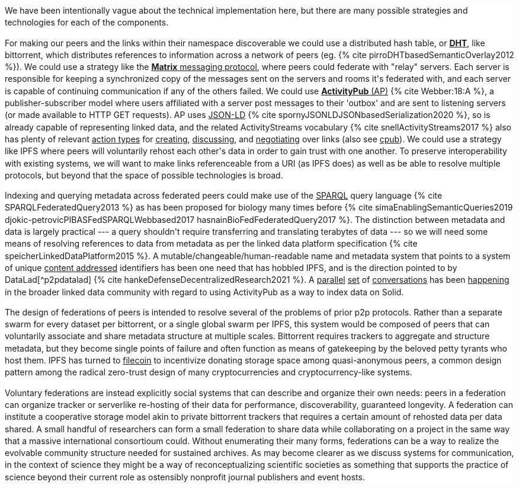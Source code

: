 We have been intentionally vague about the technical implementation here, but there are many possible strategies and technologies for each of the components.

For making our peers and the links within their namespace discoverable we could use a distributed hash table, or [**DHT**](https://en.wikipedia.org/wiki/Distributed_hash_table), like bittorrent, which distributes references to information across a network of peers (eg. {% cite pirroDHTbasedSemanticOverlay2012 %}). We could use a strategy like the [**Matrix** messaging protocol](https://matrix.org/), where peers could federate with "relay" servers. Each server is responsible for keeping a synchronized copy of the messages sent on the servers and rooms it's federated with, and each server is capable of continuing communication if any of the others failed. We could use [**ActivityPub** (AP)](https://www.w3.org/TR/2018/REC-activitypub-20180123/) {% cite Webber:18:A %}, a publisher-subscriber model where users affiliated with a server post messages to their 'outbox' and are sent to listening servers (or made available to HTTP GET requests). AP uses [JSON-LD](https://json-ld.org/) {% cite spornyJSONLDJSONbasedSerialization2020 %}, so is already capable of representing linked data, and the related ActivityStreams vocabulary {% cite snellActivityStreams2017 %} also has plenty of relevant [action types](https://www.w3.org/TR/activitystreams-vocabulary/#activity-types) for [creating](https://www.w3.org/TR/activitystreams-vocabulary/#dfn-create), [discussing](https://www.w3.org/TR/activitystreams-vocabulary/#dfn-question), and [negotiating](https://www.w3.org/TR/activitystreams-vocabulary/#dfn-tentativeaccept) over links (also see [cpub](https://github.com/openEngiadina/cpub)). We could use a strategy like IPFS where peers will voluntarily rehost each other's data in order to gain trust with one another. To preserve interoperability with existing systems, we will want to make links referenceable from a URI (as IPFS does) as well as be able to resolve multiple protocols, but beyond that the space of possible technologies is broad.



Indexing and querying metadata across federated peers could make use of the [SPARQL](https://www.w3.org/TR/sparql11-federated-query/) query language {% cite SPARQLFederatedQuery2013 %} as has been proposed for biology many times before {% cite simaEnablingSemanticQueries2019 djokic-petrovicPIBASFedSPARQLWebbased2017 hasnainBioFedFederatedQuery2017 %}. The distinction between metadata and data is largely practical --- a query shouldn't require transferring and translating terabytes of data --- so we will need some means of resolving references to data from metadata as per the linked data platform specification {% cite speicherLinkedDataPlatform2015 %}. A mutable/changeable/human-readable name and metadata system that points to a system of unique [content addressed](https://en.wikipedia.org/wiki/Content-addressable_storage) identifiers has been one need that has hobbled IPFS, and is the direction pointed to by DataLad[^p2pdatalad] {% cite hankeDefenseDecentralizedResearch2021 %}. A [parallel](https://mastodon.social/@humanetech/107155144840782386) 
[set](https://web.archive.org/web/20211024082055/https://socialhub.activitypub.rocks/t/which-links-between-activitypub-and-solid-project/529) of [conversations](https://web.archive.org/web/20211024080845/https://socialhub.activitypub.rocks/t/how-solid-and-activitypub-complement-each-other-best/727) has been [happening](https://web.archive.org/web/20211024081238/https://forum.solidproject.org/t/discussion-solid-vs-activitypub/2685) in the broader linked data community with regard to using ActivityPub as a way to index data on Solid. 

The design of federations of peers is intended to resolve several of the problems of prior p2p protocols. Rather than a separate swarm for every dataset per bittorrent, or a single global swarm per IPFS, this system would be composed of peers that can voluntarily associate and share metadata structure at multiple scales. Bittorrent requires trackers to aggregate and structure metadata, but they become single points of failure and often function as means of gatekeeping by the beloved petty tyrants who host them. IPFS has turned to [filecoin](https://filecoin.io/) to incentivize donating storage space among quasi-anonymous peers, a common design pattern among the radical zero-trust design of many cryptocurrencies and cryptocurrency-like systems. 

Voluntary federations are instead explicitly social systems that can describe and organize their own needs: peers in a federation can organize tracker or serverlike re-hosting of their data for performance, discoverability, guaranteed longevity. A federation can institute a cooperative storage model akin to private bittorrent trackers that requires a certain amount of rehosted data per data shared. A small handful of researchers can form a small federation to share data while collaborating on a project in the same way that a massive international consortioum could. Without enumerating their many forms, federations can be a way to realize the evolvable community structure needed for sustained archives. As may become clearer as we discuss systems for communication, in the context of science they might be a way of reconceptualizing scientific societies as something that supports the practice of science beyond their current role as ostensibly nonprofit journal publishers and event hosts.


[^dlg]: Or, precisely, a "directed labeled graph" (DLG).
[^dnscentralization]: Tim Berners-Lee, in his 1999 "Weaving the web," was already describing how the centralization of the DNS system compromised some of his loftier ambitions for the web: "It is essential that domain names be primarily owned by the people as a whole, and that they be governed in a fair and reasonable way by the people, for the people." and "[DNS Centralization] also shows how a technical decision to make a single point of reliance can be exploited politically for power and commercially for profit, breaking the technology's independence from these things, and weakening the Web as a universal space." {% cite berners-leeWeavingWebOriginal1999 %}. The Solid project instead uses OpenID for identification, rather than, eg. a FOAF record located at a URL.
[^notreallynwb]: not really where it would be in the standard, but again, for the sake of example...